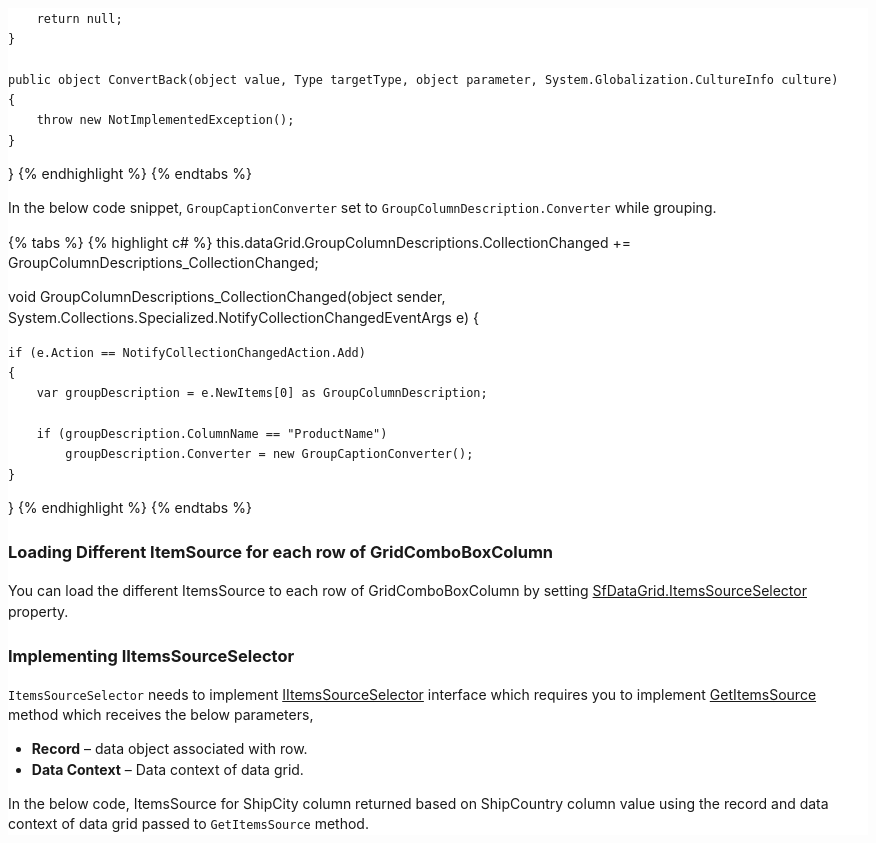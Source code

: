         return null; 
    }

    public object ConvertBack(object value, Type targetType, object parameter, System.Globalization.CultureInfo culture)
    {
        throw new NotImplementedException();
    }
}
{% endhighlight %}
{% endtabs %}

In the below code snippet, `GroupCaptionConverter` set to `GroupColumnDescription.Converter` while grouping.

{% tabs %}
{% highlight c# %}
this.dataGrid.GroupColumnDescriptions.CollectionChanged += GroupColumnDescriptions_CollectionChanged;

void GroupColumnDescriptions_CollectionChanged(object sender, System.Collections.Specialized.NotifyCollectionChangedEventArgs e)
{   

    if (e.Action == NotifyCollectionChangedAction.Add)
    {
        var groupDescription = e.NewItems[0] as GroupColumnDescription;

        if (groupDescription.ColumnName == "ProductName")
            groupDescription.Converter = new GroupCaptionConverter();
    }
}
{% endhighlight %}
{% endtabs %}

### Loading Different ItemSource for each row of GridComboBoxColumn

You can load the different ItemsSource to each row of GridComboBoxColumn by setting  [SfDataGrid.ItemsSourceSelector](https://help.syncfusion.com/cr/wpf/Syncfusion.UI.Xaml.Grid.GridComboBoxColumn.html#Syncfusion_UI_Xaml_Grid_GridComboBoxColumn_ItemsSourceSelector) property. 

### Implementing IItemsSourceSelector

`ItemsSourceSelector` needs to implement [IItemsSourceSelector](https://help.syncfusion.com/cr/wpf/Syncfusion.UI.Xaml.Grid.IItemsSourceSelector.html) interface which requires you to implement [GetItemsSource](https://help.syncfusion.com/cr/wpf/Syncfusion.UI.Xaml.Grid.IItemsSourceSelector.html#Syncfusion_UI_Xaml_Grid_IItemsSourceSelector_GetItemsSource_System_Object_System_Object_) method which receives the below parameters,
<ul>
<li> <b>Record</b> – data object associated with row.</li>
<li> <b>Data Context</b>  – Data context of data grid.</li>
</ul>

In the below code, ItemsSource for ShipCity column returned based on ShipCountry column value using the record and data context of data grid passed to `GetItemsSource` method.
